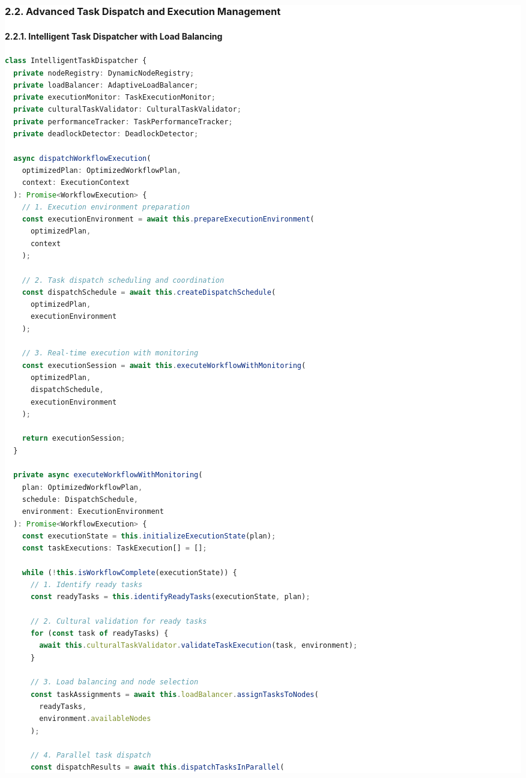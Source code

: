 ### 2.2. Advanced Task Dispatch and Execution Management

#### 2.2.1. Intelligent Task Dispatcher with Load Balancing

```typescript
class IntelligentTaskDispatcher {
  private nodeRegistry: DynamicNodeRegistry;
  private loadBalancer: AdaptiveLoadBalancer;
  private executionMonitor: TaskExecutionMonitor;
  private culturalTaskValidator: CulturalTaskValidator;
  private performanceTracker: TaskPerformanceTracker;
  private deadlockDetector: DeadlockDetector;
  
  async dispatchWorkflowExecution(
    optimizedPlan: OptimizedWorkflowPlan,
    context: ExecutionContext
  ): Promise<WorkflowExecution> {
    // 1. Execution environment preparation
    const executionEnvironment = await this.prepareExecutionEnvironment(
      optimizedPlan,
      context
    );
    
    // 2. Task dispatch scheduling and coordination
    const dispatchSchedule = await this.createDispatchSchedule(
      optimizedPlan,
      executionEnvironment
    );
    
    // 3. Real-time execution with monitoring
    const executionSession = await this.executeWorkflowWithMonitoring(
      optimizedPlan,
      dispatchSchedule,
      executionEnvironment
    );
    
    return executionSession;
  }
  
  private async executeWorkflowWithMonitoring(
    plan: OptimizedWorkflowPlan,
    schedule: DispatchSchedule,
    environment: ExecutionEnvironment
  ): Promise<WorkflowExecution> {
    const executionState = this.initializeExecutionState(plan);
    const taskExecutions: TaskExecution[] = [];
    
    while (!this.isWorkflowComplete(executionState)) {
      // 1. Identify ready tasks
      const readyTasks = this.identifyReadyTasks(executionState, plan);
      
      // 2. Cultural validation for ready tasks
      for (const task of readyTasks) {
        await this.culturalTaskValidator.validateTaskExecution(task, environment);
      }
      
      // 3. Load balancing and node selection
      const taskAssignments = await this.loadBalancer.assignTasksToNodes(
        readyTasks,
        environment.availableNodes
      );
      
      // 4. Parallel task dispatch
      const dispatchResults = await this.dispatchTasksInParallel(
```